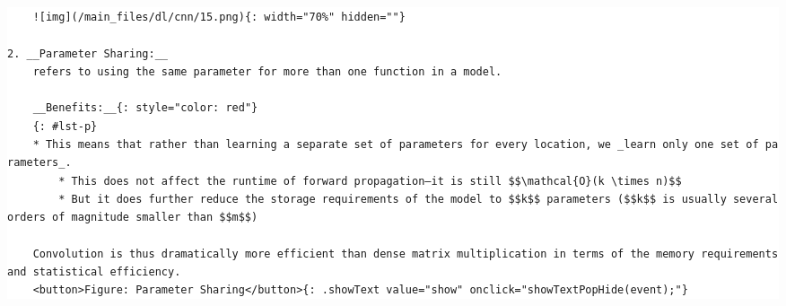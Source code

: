         ![img](/main_files/dl/cnn/15.png){: width="70%" hidden=""}  

    2. __Parameter Sharing:__   
        refers to using the same parameter for more than one function in a model.  

        __Benefits:__{: style="color: red"}  
        {: #lst-p}
        * This means that rather than learning a separate set of parameters for every location, we _learn only one set of parameters_.  
            * This does not affect the runtime of forward propagation—it is still $$\mathcal{O}(k \times n)$$  
            * But it does further reduce the storage requirements of the model to $$k$$ parameters ($$k$$ is usually several orders of magnitude smaller than $$m$$)  

        Convolution is thus dramatically more efficient than dense matrix multiplication in terms of the memory requirements and statistical efficiency.  
        <button>Figure: Parameter Sharing</button>{: .showText value="show" onclick="showTextPopHide(event);"}